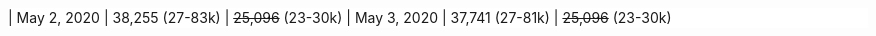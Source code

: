 | May 2, 2020 | 38,255 (27-83k) | ~~25,096~~ (23-30k)
| May 3, 2020 | 37,741 (27-81k) | ~~25,096~~ (23-30k)
